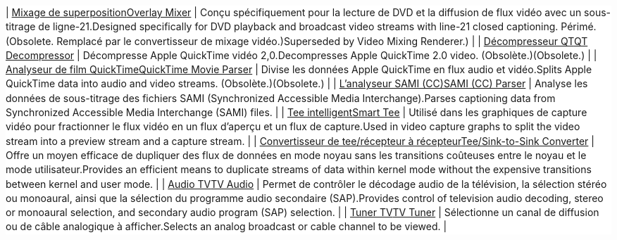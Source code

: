 | [<span data-ttu-id="25796-213">Mixage de superposition</span><span class="sxs-lookup"><span data-stu-id="25796-213">Overlay Mixer</span></span>](overlay-mixer-filter.md)                                       | <span data-ttu-id="25796-214">Conçu spécifiquement pour la lecture de DVD et la diffusion de flux vidéo avec un sous-titrage de ligne-21.</span><span class="sxs-lookup"><span data-stu-id="25796-214">Designed specifically for DVD playback and broadcast video streams with line-21 closed captioning.</span></span> <span data-ttu-id="25796-215">Périmé.</span><span class="sxs-lookup"><span data-stu-id="25796-215">(Obsolete.</span></span> <span data-ttu-id="25796-216">Remplacé par le convertisseur de mixage vidéo.)</span><span class="sxs-lookup"><span data-stu-id="25796-216">Superseded by Video Mixing Renderer.)</span></span>                                                                                 |
| [<span data-ttu-id="25796-217">Décompresseur QT</span><span class="sxs-lookup"><span data-stu-id="25796-217">QT Decompressor</span></span>](qt-decompressor-filter.md)                                   | <span data-ttu-id="25796-218">Décompresse Apple QuickTime vidéo 2,0.</span><span class="sxs-lookup"><span data-stu-id="25796-218">Decompresses Apple QuickTime 2.0 video.</span></span> <span data-ttu-id="25796-219">(Obsolète.)</span><span class="sxs-lookup"><span data-stu-id="25796-219">(Obsolete.)</span></span>                                                                                                                                                                                 |
| [<span data-ttu-id="25796-220">Analyseur de film QuickTime</span><span class="sxs-lookup"><span data-stu-id="25796-220">QuickTime Movie Parser</span></span>](quicktime-movie-parser-filter.md)                     | <span data-ttu-id="25796-221">Divise les données Apple QuickTime en flux audio et vidéo.</span><span class="sxs-lookup"><span data-stu-id="25796-221">Splits Apple QuickTime data into audio and video streams.</span></span> <span data-ttu-id="25796-222">(Obsolète.)</span><span class="sxs-lookup"><span data-stu-id="25796-222">(Obsolete.)</span></span>                                                                                                                                                               |
| [<span data-ttu-id="25796-223">L’analyseur SAMI (CC)</span><span class="sxs-lookup"><span data-stu-id="25796-223">SAMI (CC) Parser</span></span>](sami--cc--parser-filter.md)                                 | <span data-ttu-id="25796-224">Analyse les données de sous-titrage des fichiers SAMI (Synchronized Accessible Media Interchange).</span><span class="sxs-lookup"><span data-stu-id="25796-224">Parses captioning data from Synchronized Accessible Media Interchange (SAMI) files.</span></span>                                                                                                                                                 |
| [<span data-ttu-id="25796-225">Tee intelligent</span><span class="sxs-lookup"><span data-stu-id="25796-225">Smart Tee</span></span>](smart-tee-filter.md)                                               | <span data-ttu-id="25796-226">Utilisé dans les graphiques de capture vidéo pour fractionner le flux vidéo en un flux d’aperçu et un flux de capture.</span><span class="sxs-lookup"><span data-stu-id="25796-226">Used in video capture graphs to split the video stream into a preview stream and a capture stream.</span></span>                                                                                                                                  |
| [<span data-ttu-id="25796-227">Convertisseur de tee/récepteur à récepteur</span><span class="sxs-lookup"><span data-stu-id="25796-227">Tee/Sink-to-Sink Converter</span></span>](tee-sink-to-sink-converter.md)                    | <span data-ttu-id="25796-228">Offre un moyen efficace de dupliquer des flux de données en mode noyau sans les transitions coûteuses entre le noyau et le mode utilisateur.</span><span class="sxs-lookup"><span data-stu-id="25796-228">Provides an efficient means to duplicate streams of data within kernel mode without the expensive transitions between kernel and user mode.</span></span>                                                                                         |
| [<span data-ttu-id="25796-229">Audio TV</span><span class="sxs-lookup"><span data-stu-id="25796-229">TV Audio</span></span>](tv-audio-filter.md)                                                 | <span data-ttu-id="25796-230">Permet de contrôler le décodage audio de la télévision, la sélection stéréo ou monoaural, ainsi que la sélection du programme audio secondaire (SAP).</span><span class="sxs-lookup"><span data-stu-id="25796-230">Provides control of television audio decoding, stereo or monoaural selection, and secondary audio program (SAP) selection.</span></span>                                                                                                          |
| [<span data-ttu-id="25796-231">Tuner TV</span><span class="sxs-lookup"><span data-stu-id="25796-231">TV Tuner</span></span>](tv-tuner-filter.md)                                                 | <span data-ttu-id="25796-232">Sélectionne un canal de diffusion ou de câble analogique à afficher.</span><span class="sxs-lookup"><span data-stu-id="25796-232">Selects an analog broadcast or cable channel to be viewed.</span></span>                                                                                                                                                                          |